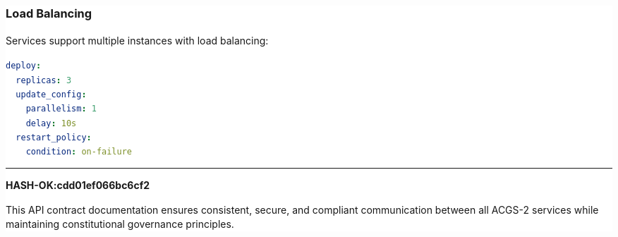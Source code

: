 ### Load Balancing
Services support multiple instances with load balancing:
```yaml
deploy:
  replicas: 3
  update_config:
    parallelism: 1
    delay: 10s
  restart_policy:
    condition: on-failure
```

---

**HASH-OK:cdd01ef066bc6cf2**

This API contract documentation ensures consistent, secure, and compliant communication between all ACGS-2 services while maintaining constitutional governance principles.
